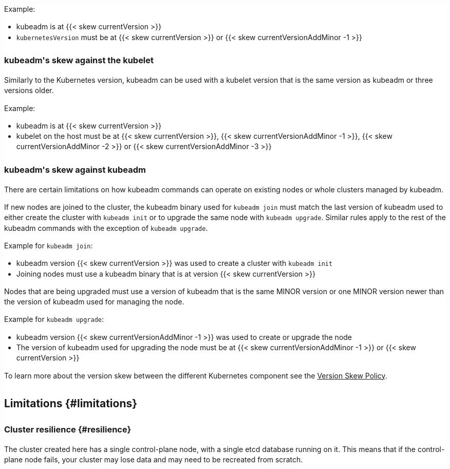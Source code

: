 Example:

* kubeadm is at {{< skew currentVersion >}}
* `kubernetesVersion` must be at {{< skew currentVersion >}} or {{< skew currentVersionAddMinor -1 >}}

### kubeadm's skew against the kubelet

Similarly to the Kubernetes version, kubeadm can be used with a kubelet version that is
the same version as kubeadm or three versions older.

Example:

* kubeadm is at {{< skew currentVersion >}}
* kubelet on the host must be at {{< skew currentVersion >}}, {{< skew currentVersionAddMinor -1 >}},
  {{< skew currentVersionAddMinor -2 >}} or {{< skew currentVersionAddMinor -3 >}}

### kubeadm's skew against kubeadm

There are certain limitations on how kubeadm commands can operate on existing nodes or whole clusters
managed by kubeadm.

If new nodes are joined to the cluster, the kubeadm binary used for `kubeadm join` must match
the last version of kubeadm used to either create the cluster with `kubeadm init` or to upgrade
the same node with `kubeadm upgrade`. Similar rules apply to the rest of the kubeadm commands
with the exception of `kubeadm upgrade`.

Example for `kubeadm join`:

* kubeadm version {{< skew currentVersion >}} was used to create a cluster with `kubeadm init`
* Joining nodes must use a kubeadm binary that is at version {{< skew currentVersion >}}

Nodes that are being upgraded must use a version of kubeadm that is the same MINOR
version or one MINOR version newer than the version of kubeadm used for managing the
node.

Example for `kubeadm upgrade`:

* kubeadm version {{< skew currentVersionAddMinor -1 >}} was used to create or upgrade the node
* The version of kubeadm used for upgrading the node must be at {{< skew currentVersionAddMinor -1 >}}
  or {{< skew currentVersion >}}

To learn more about the version skew between the different Kubernetes component see
the [Version Skew Policy](/releases/version-skew-policy/).

## Limitations {#limitations}

### Cluster resilience {#resilience}

The cluster created here has a single control-plane node, with a single etcd database
running on it. This means that if the control-plane node fails, your cluster may lose
data and may need to be recreated from scratch.
